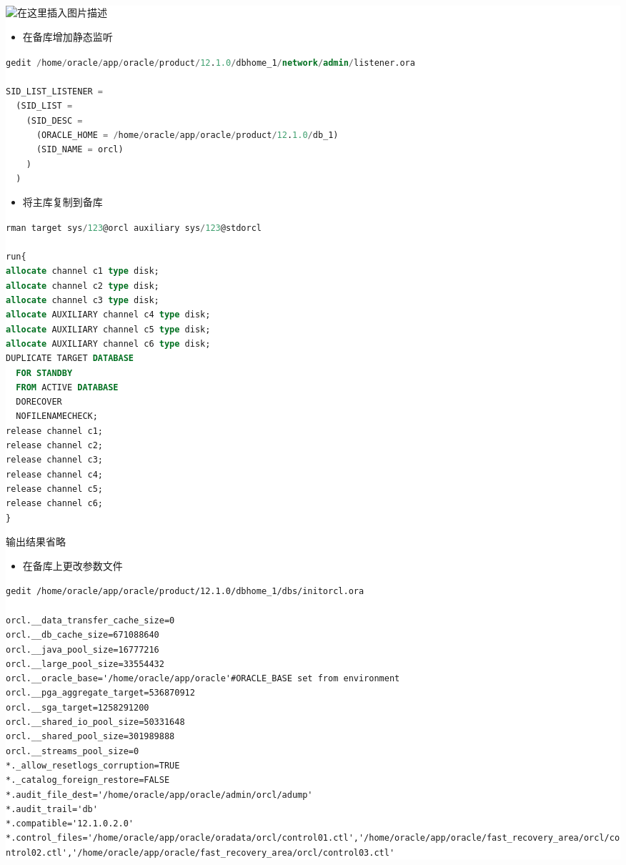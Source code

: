 ![在这里插入图片描述](D:\Oracle\oracle\test6\2.png)

- 在备库增加静态监听

```sql
gedit /home/oracle/app/oracle/product/12.1.0/dbhome_1/network/admin/listener.ora

SID_LIST_LISTENER =
  (SID_LIST =
    (SID_DESC =
      (ORACLE_HOME = /home/oracle/app/oracle/product/12.1.0/db_1)
      (SID_NAME = orcl)
    )
  )
```

- 将主库复制到备库

```sql
rman target sys/123@orcl auxiliary sys/123@stdorcl

run{ 
allocate channel c1 type disk;
allocate channel c2 type disk;
allocate channel c3 type disk;
allocate AUXILIARY channel c4 type disk;
allocate AUXILIARY channel c5 type disk;
allocate AUXILIARY channel c6 type disk;
DUPLICATE TARGET DATABASE
  FOR STANDBY
  FROM ACTIVE DATABASE
  DORECOVER
  NOFILENAMECHECK;
release channel c1;
release channel c2;
release channel c3;
release channel c4;
release channel c5;
release channel c6;
}
```

输出结果省略



- 在备库上更改参数文件

```
gedit /home/oracle/app/oracle/product/12.1.0/dbhome_1/dbs/initorcl.ora  

orcl.__data_transfer_cache_size=0
orcl.__db_cache_size=671088640
orcl.__java_pool_size=16777216
orcl.__large_pool_size=33554432
orcl.__oracle_base='/home/oracle/app/oracle'#ORACLE_BASE set from environment
orcl.__pga_aggregate_target=536870912
orcl.__sga_target=1258291200
orcl.__shared_io_pool_size=50331648
orcl.__shared_pool_size=301989888
orcl.__streams_pool_size=0
*._allow_resetlogs_corruption=TRUE
*._catalog_foreign_restore=FALSE
*.audit_file_dest='/home/oracle/app/oracle/admin/orcl/adump'
*.audit_trail='db'
*.compatible='12.1.0.2.0'
*.control_files='/home/oracle/app/oracle/oradata/orcl/control01.ctl','/home/oracle/app/oracle/fast_recovery_area/orcl/control02.ctl','/home/oracle/app/oracle/fast_recovery_area/orcl/control03.ctl'
```